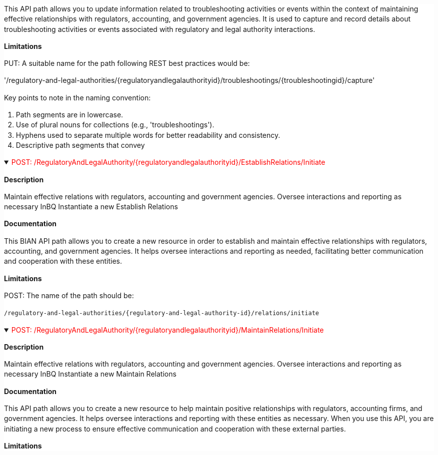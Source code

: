   This API path allows you to update information related to troubleshooting activities or events within the context of maintaining effective relationships with regulators, accounting, and government agencies. It is used to capture and record details about troubleshooting activities or events associated with regulatory and legal authority interactions.

  **Limitations**

  PUT: A suitable name for the path following REST best practices would be:

'/regulatory-and-legal-authorities/{regulatoryandlegalauthorityid}/troubleshootings/{troubleshootingid}/capture'

Key points to note in the naming convention:
1. Path segments are in lowercase.
2. Use of plural nouns for collections (e.g., 'troubleshootings').
3. Hyphens used to separate multiple words for better readability and consistency.
4. Descriptive path segments that convey

</details>

<details open>
  <summary><span style='color:red;'>POST: /RegulatoryAndLegalAuthority/{regulatoryandlegalauthorityid}/EstablishRelations/Initiate</span></summary>

  **Description**

  Maintain effective relations with regulators, accounting and government agencies. Oversee interactions and reporting as necessary InBQ Instantiate a new Establish Relations

  **Documentation**

  This BIAN API path allows you to create a new resource in order to establish and maintain effective relationships with regulators, accounting, and government agencies. It helps oversee interactions and reporting as needed, facilitating better communication and cooperation with these entities.

  **Limitations**

  POST: The name of the path should be:

`/regulatory-and-legal-authorities/{regulatory-and-legal-authority-id}/relations/initiate`

</details>

<details open>
  <summary><span style='color:red;'>POST: /RegulatoryAndLegalAuthority/{regulatoryandlegalauthorityid}/MaintainRelations/Initiate</span></summary>

  **Description**

  Maintain effective relations with regulators, accounting and government agencies. Oversee interactions and reporting as necessary InBQ Instantiate a new Maintain Relations

  **Documentation**

  This API path allows you to create a new resource to help maintain positive relationships with regulators, accounting firms, and government agencies. It helps oversee interactions and reporting with these entities as necessary. When you use this API, you are initiating a new process to ensure effective communication and cooperation with these external parties.

  **Limitations**
